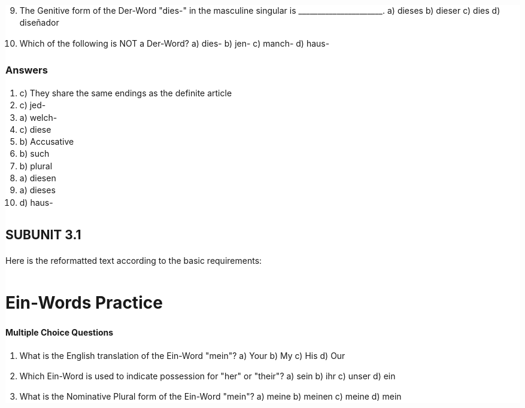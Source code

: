 9. The Genitive form of the Der-Word "dies-" in the masculine singular is ______________________.
a) dieses
b) dieser
c) dies
d) diseñador

10. Which of the following is NOT a Der-Word?
a) dies-
b) jen-
c) manch-
d) haus-

### Answers

1. c) They share the same endings as the definite article
2. c) jed-
3. a) welch-
4. c) diese
5. b) Accusative
6. b) such
7. b) plural
8. a) diesen
9. a) dieses
10. d) haus-



## SUBUNIT 3.1 
 Here is the reformatted text according to the basic requirements:


**Ein-Words Practice**
=====================


#### Multiple Choice Questions

1. What is the English translation of the Ein-Word "mein"?
a) Your
b) My
c) His
d) Our

2. Which Ein-Word is used to indicate possession for "her" or "their"?
a) sein
b) ihr
c) unser
d) ein

3. What is the Nominative Plural form of the Ein-Word "mein"?
a) meine
b) meinen
c) meine
d) mein
